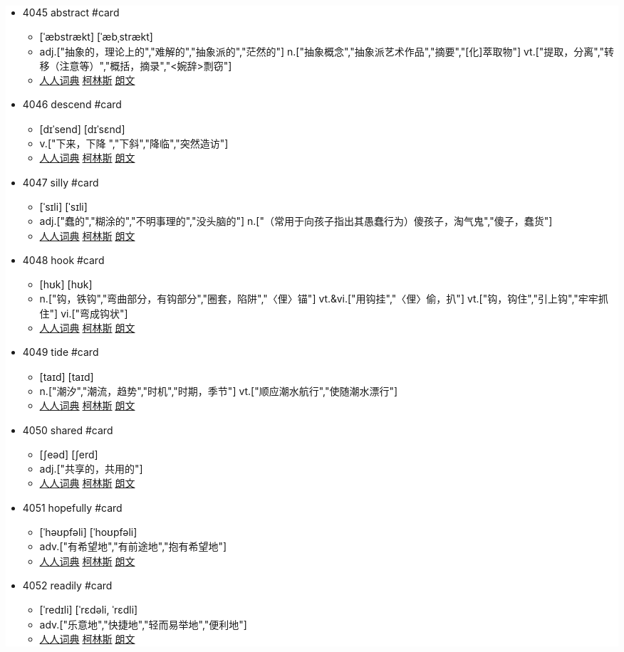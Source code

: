 
- 4045 abstract #card
  - [ˈæbstrækt]  [ˈæbˌstrækt]
  - adj.["抽象的，理论上的","难解的","抽象派的","茫然的"]  n.["抽象概念","抽象派艺术作品","摘要","[化]萃取物"]  vt.["提取，分离","转移（注意等）","概括，摘录","<婉辞>剽窃"]
  - [人人词典](https://www.91dict.com/words?w=abstract) [柯林斯](https://www.collinsdictionary.com/zh/dictionary/english/abstract) [朗文](https://www.ldoceonline.com/dictionary/abstract)
  

- 4046 descend #card
  - [dɪˈsend]  [dɪˈsɛnd]
  - v.["下来，下降 ","下斜","降临","突然造访"]
  - [人人词典](https://www.91dict.com/words?w=descend) [柯林斯](https://www.collinsdictionary.com/zh/dictionary/english/descend) [朗文](https://www.ldoceonline.com/dictionary/descend)
  

- 4047 silly #card
  - [ˈsɪli]  [ˈsɪli]
  - adj.["蠢的","糊涂的","不明事理的","没头脑的"]  n.["（常用于向孩子指出其愚蠢行为）傻孩子，淘气鬼","傻子，蠢货"]
  - [人人词典](https://www.91dict.com/words?w=silly) [柯林斯](https://www.collinsdictionary.com/zh/dictionary/english/silly) [朗文](https://www.ldoceonline.com/dictionary/silly)
  

- 4048 hook #card
  - [hʊk]  [hʊk]
  - n.["钩，铁钩","弯曲部分，有钩部分","圈套，陷阱","〈俚〉锚"]  vt.&vi.["用钩挂","〈俚〉偷，扒"]  vt.["钩，钩住","引上钩","牢牢抓住"]  vi.["弯成钩状"]
  - [人人词典](https://www.91dict.com/words?w=hook) [柯林斯](https://www.collinsdictionary.com/zh/dictionary/english/hook) [朗文](https://www.ldoceonline.com/dictionary/hook)
  

- 4049 tide #card
  - [taɪd]  [taɪd]
  - n.["潮汐","潮流，趋势","时机","时期，季节"]  vt.["顺应潮水航行","使随潮水漂行"]
  - [人人词典](https://www.91dict.com/words?w=tide) [柯林斯](https://www.collinsdictionary.com/zh/dictionary/english/tide) [朗文](https://www.ldoceonline.com/dictionary/tide)
  

- 4050 shared #card
  - [ʃeəd]  [ʃerd]
  - adj.["共享的，共用的"]
  - [人人词典](https://www.91dict.com/words?w=shared) [柯林斯](https://www.collinsdictionary.com/zh/dictionary/english/shared) [朗文](https://www.ldoceonline.com/dictionary/shared)
  

- 4051 hopefully #card
  - [ˈhəʊpfəli]  [ˈhoʊpfəli]
  - adv.["有希望地","有前途地","抱有希望地"]
  - [人人词典](https://www.91dict.com/words?w=hopefully) [柯林斯](https://www.collinsdictionary.com/zh/dictionary/english/hopefully) [朗文](https://www.ldoceonline.com/dictionary/hopefully)
  

- 4052 readily #card
  - [ˈredɪli]  [ˈrɛdəli, ˈrɛdli]
  - adv.["乐意地","快捷地","轻而易举地","便利地"]
  - [人人词典](https://www.91dict.com/words?w=readily) [柯林斯](https://www.collinsdictionary.com/zh/dictionary/english/readily) [朗文](https://www.ldoceonline.com/dictionary/readily)
  